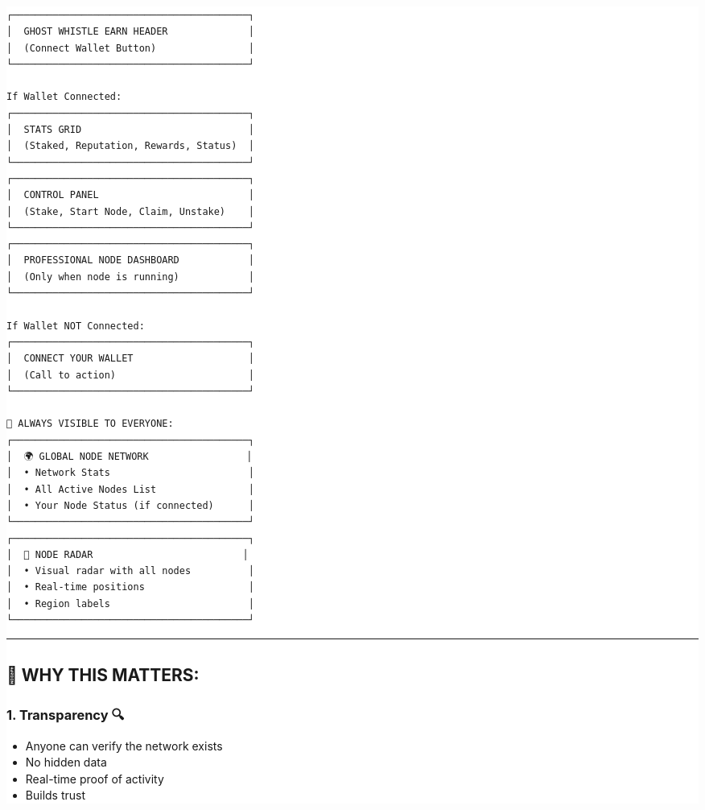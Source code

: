```
┌─────────────────────────────────────────┐
│  GHOST WHISTLE EARN HEADER              │
│  (Connect Wallet Button)                │
└─────────────────────────────────────────┘

If Wallet Connected:
┌─────────────────────────────────────────┐
│  STATS GRID                             │
│  (Staked, Reputation, Rewards, Status)  │
└─────────────────────────────────────────┘
┌─────────────────────────────────────────┐
│  CONTROL PANEL                          │
│  (Stake, Start Node, Claim, Unstake)    │
└─────────────────────────────────────────┘
┌─────────────────────────────────────────┐
│  PROFESSIONAL NODE DASHBOARD            │
│  (Only when node is running)            │
└─────────────────────────────────────────┘

If Wallet NOT Connected:
┌─────────────────────────────────────────┐
│  CONNECT YOUR WALLET                    │
│  (Call to action)                       │
└─────────────────────────────────────────┘

🌟 ALWAYS VISIBLE TO EVERYONE:
┌─────────────────────────────────────────┐
│  🌍 GLOBAL NODE NETWORK                 │
│  • Network Stats                        │
│  • All Active Nodes List                │
│  • Your Node Status (if connected)      │
└─────────────────────────────────────────┘
┌─────────────────────────────────────────┐
│  📡 NODE RADAR                          │
│  • Visual radar with all nodes          │
│  • Real-time positions                  │
│  • Region labels                        │
└─────────────────────────────────────────┘
```

---

## 🌟 **WHY THIS MATTERS:**

### **1. Transparency** 🔍
- Anyone can verify the network exists
- No hidden data
- Real-time proof of activity
- Builds trust
